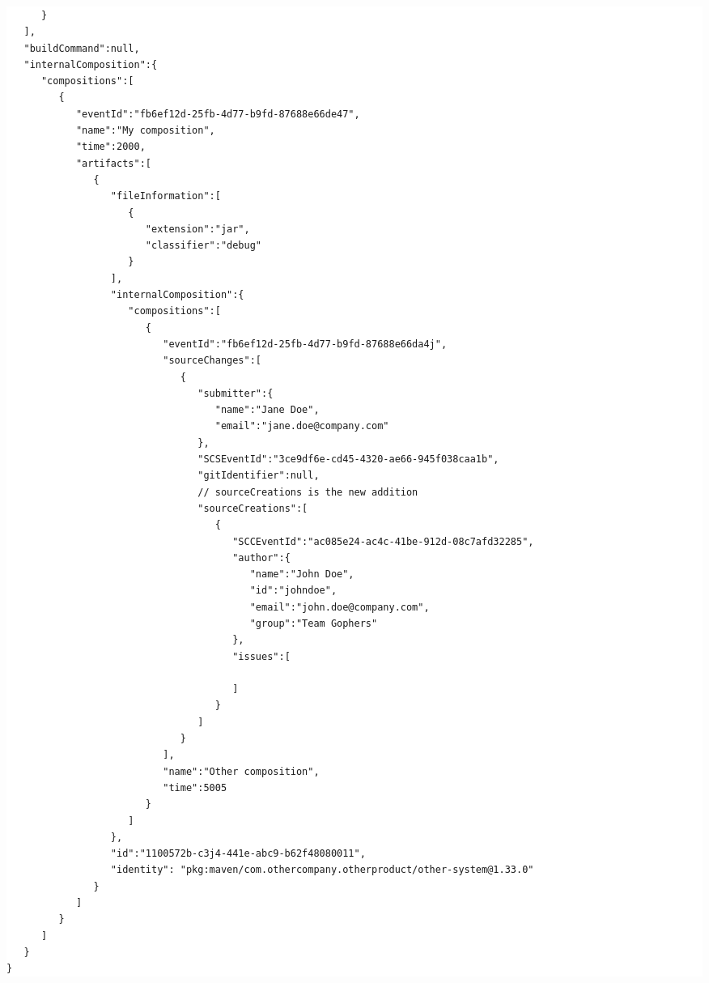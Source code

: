           }
       ],
       "buildCommand":null,
       "internalComposition":{
          "compositions":[
             {
                "eventId":"fb6ef12d-25fb-4d77-b9fd-87688e66de47",
                "name":"My composition",
                "time":2000,
                "artifacts":[
                   {
                      "fileInformation":[
                         {
                            "extension":"jar",
                            "classifier":"debug"
                         }
                      ],
                      "internalComposition":{
                         "compositions":[
                            {
                               "eventId":"fb6ef12d-25fb-4d77-b9fd-87688e66da4j",
                               "sourceChanges":[
                                  {
                                     "submitter":{
                                        "name":"Jane Doe",
                                        "email":"jane.doe@company.com"
                                     },
                                     "SCSEventId":"3ce9df6e-cd45-4320-ae66-945f038caa1b",
                                     "gitIdentifier":null,
                                     // sourceCreations is the new addition
                                     "sourceCreations":[
                                        {
                                           "SCCEventId":"ac085e24-ac4c-41be-912d-08c7afd32285",
                                           "author":{
                                              "name":"John Doe",
                                              "id":"johndoe",
                                              "email":"john.doe@company.com",
                                              "group":"Team Gophers"
                                           },
                                           "issues":[

                                           ]
                                        }
                                     ]
                                  }
                               ],
                               "name":"Other composition",
                               "time":5005
                            }
                         ]
                      },
                      "id":"1100572b-c3j4-441e-abc9-b62f48080011",
                      "identity": "pkg:maven/com.othercompany.otherproduct/other-system@1.33.0"
                   }
                ]
             }
          ]
       }
    }
